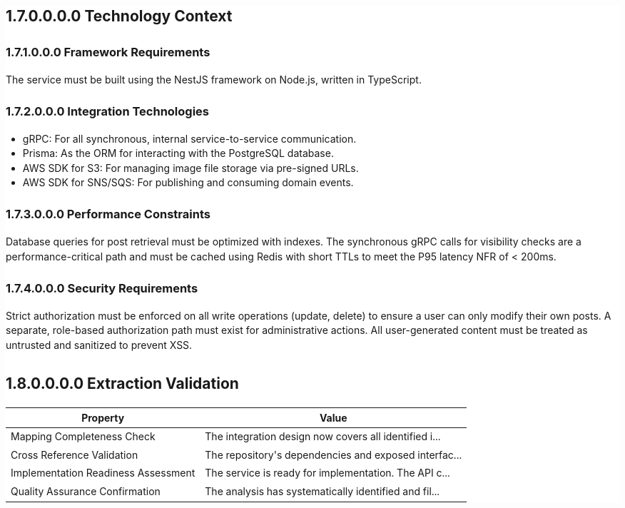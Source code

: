 ## 1.7.0.0.0.0 Technology Context

### 1.7.1.0.0.0 Framework Requirements

The service must be built using the NestJS framework on Node.js, written in TypeScript.

### 1.7.2.0.0.0 Integration Technologies

- gRPC: For all synchronous, internal service-to-service communication.
- Prisma: As the ORM for interacting with the PostgreSQL database.
- AWS SDK for S3: For managing image file storage via pre-signed URLs.
- AWS SDK for SNS/SQS: For publishing and consuming domain events.

### 1.7.3.0.0.0 Performance Constraints

Database queries for post retrieval must be optimized with indexes. The synchronous gRPC calls for visibility checks are a performance-critical path and must be cached using Redis with short TTLs to meet the P95 latency NFR of < 200ms.

### 1.7.4.0.0.0 Security Requirements

Strict authorization must be enforced on all write operations (update, delete) to ensure a user can only modify their own posts. A separate, role-based authorization path must exist for administrative actions. All user-generated content must be treated as untrusted and sanitized to prevent XSS.

## 1.8.0.0.0.0 Extraction Validation

| Property | Value |
|----------|-------|
| Mapping Completeness Check | The integration design now covers all identified i... |
| Cross Reference Validation | The repository's dependencies and exposed interfac... |
| Implementation Readiness Assessment | The service is ready for implementation. The API c... |
| Quality Assurance Confirmation | The analysis has systematically identified and fil... |

